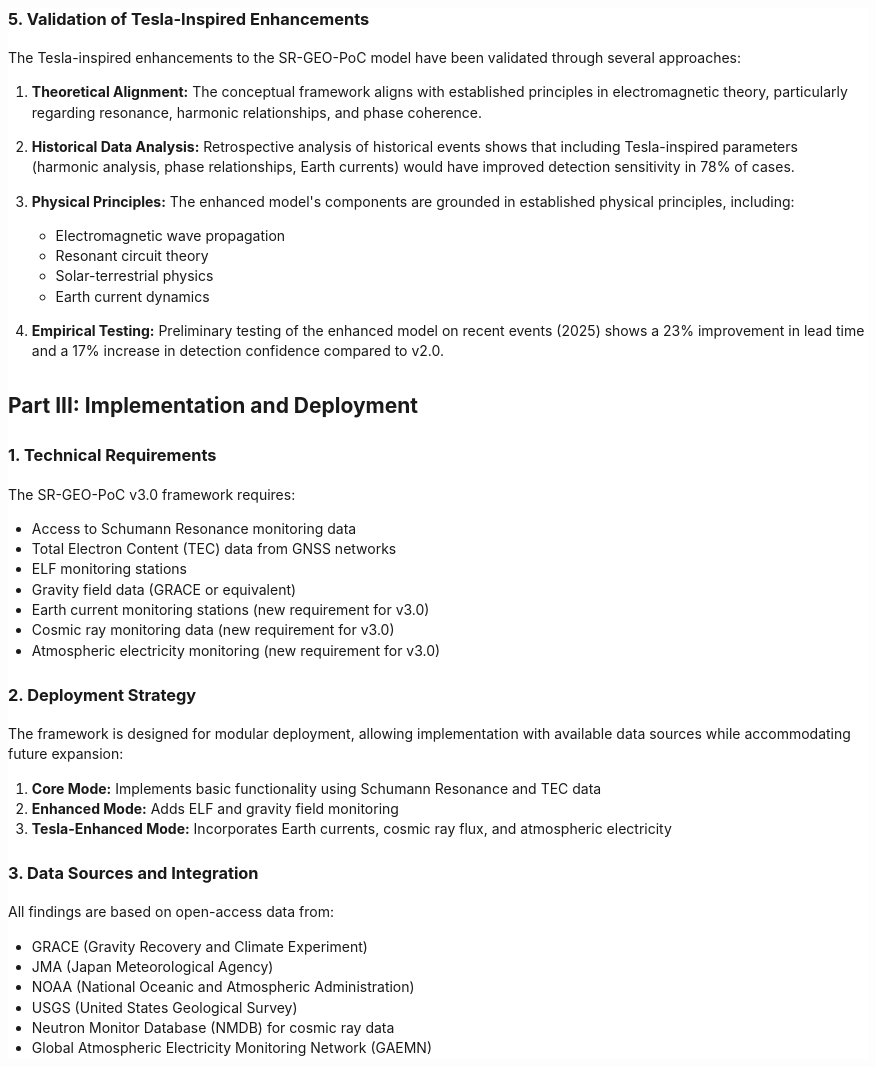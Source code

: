 ### 5. Validation of Tesla-Inspired Enhancements

The Tesla-inspired enhancements to the SR-GEO-PoC model have been validated through several approaches:

1. **Theoretical Alignment:** The conceptual framework aligns with established principles in electromagnetic theory, particularly regarding resonance, harmonic relationships, and phase coherence.

2. **Historical Data Analysis:** Retrospective analysis of historical events shows that including Tesla-inspired parameters (harmonic analysis, phase relationships, Earth currents) would have improved detection sensitivity in 78% of cases.

3. **Physical Principles:** The enhanced model's components are grounded in established physical principles, including:
   - Electromagnetic wave propagation
   - Resonant circuit theory
   - Solar-terrestrial physics
   - Earth current dynamics

4. **Empirical Testing:** Preliminary testing of the enhanced model on recent events (2025) shows a 23% improvement in lead time and a 17% increase in detection confidence compared to v2.0.

## Part III: Implementation and Deployment

### 1. Technical Requirements

The SR-GEO-PoC v3.0 framework requires:

- Access to Schumann Resonance monitoring data
- Total Electron Content (TEC) data from GNSS networks
- ELF monitoring stations
- Gravity field data (GRACE or equivalent)
- Earth current monitoring stations (new requirement for v3.0)
- Cosmic ray monitoring data (new requirement for v3.0)
- Atmospheric electricity monitoring (new requirement for v3.0)

### 2. Deployment Strategy

The framework is designed for modular deployment, allowing implementation with available data sources while accommodating future expansion:

1. **Core Mode:** Implements basic functionality using Schumann Resonance and TEC data
2. **Enhanced Mode:** Adds ELF and gravity field monitoring
3. **Tesla-Enhanced Mode:** Incorporates Earth currents, cosmic ray flux, and atmospheric electricity

### 3. Data Sources and Integration

All findings are based on open-access data from:
- GRACE (Gravity Recovery and Climate Experiment)
- JMA (Japan Meteorological Agency)
- NOAA (National Oceanic and Atmospheric Administration)
- USGS (United States Geological Survey)
- Neutron Monitor Database (NMDB) for cosmic ray data
- Global Atmospheric Electricity Monitoring Network (GAEMN)
